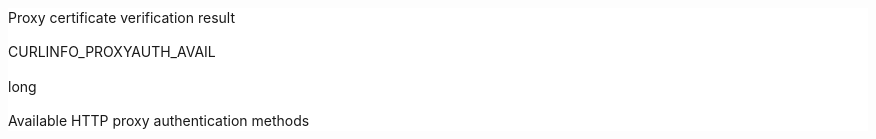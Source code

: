 <span data-offset-key="6a213424971f426bb19df6dda4b6650c:0">Proxy certificate verification result</span>

</span>

</span>

</p>

</td>

</tr>

<tr class="even">

<td style="text-align: left;">

<p>

<span class="text-4505230f--TextH400-3033861f--textContentFamily-49a318e1">

<span data-key="e31dc0a19bc247f983a46a0e09b3d484">

<span data-offset-key="e31dc0a19bc247f983a46a0e09b3d484:0">CURLINFO_PROXYAUTH_AVAIL</span>

</span>

</span>

</p>

</td>

<td style="text-align: left;">

<p>

<span class="text-4505230f--TextH400-3033861f--textContentFamily-49a318e1">

<span data-key="7fc17d6ca0f44c43b8fdda594b45f61b">

<span data-offset-key="7fc17d6ca0f44c43b8fdda594b45f61b:0">long</span>

</span>

</span>

</p>

</td>

<td style="text-align: left;">

<p>

<span class="text-4505230f--TextH400-3033861f--textContentFamily-49a318e1">

<span data-key="8c656cc48efc4c449f66a22232fe16ff">

<span data-offset-key="8c656cc48efc4c449f66a22232fe16ff:0">Available HTTP proxy authentication methods</span>

</span>

</span>
